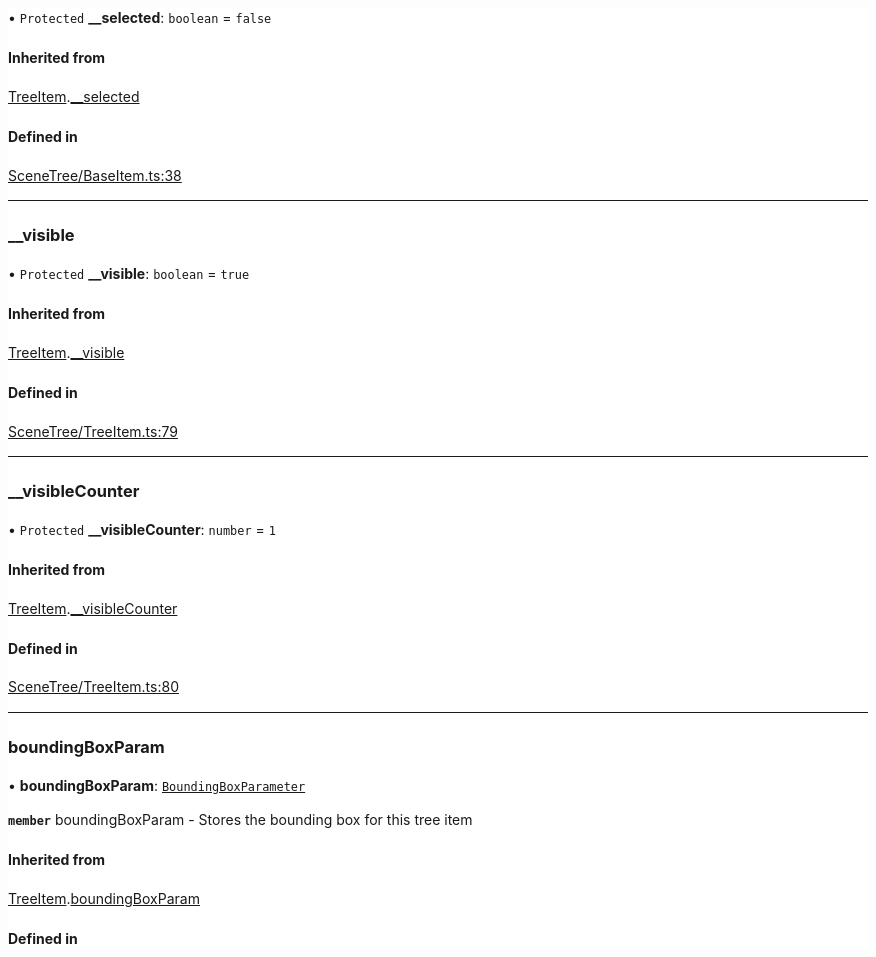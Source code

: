• `Protected` **\_\_selected**: `boolean` = `false`

#### Inherited from

[TreeItem](SceneTree_TreeItem.TreeItem).[__selected](SceneTree_TreeItem.TreeItem#__selected)

#### Defined in

[SceneTree/BaseItem.ts:38](https://github.com/ZeaInc/zea-engine/blob/41278600/src/SceneTree/BaseItem.ts#L38)

___

### \_\_visible

• `Protected` **\_\_visible**: `boolean` = `true`

#### Inherited from

[TreeItem](SceneTree_TreeItem.TreeItem).[__visible](SceneTree_TreeItem.TreeItem#__visible)

#### Defined in

[SceneTree/TreeItem.ts:79](https://github.com/ZeaInc/zea-engine/blob/41278600/src/SceneTree/TreeItem.ts#L79)

___

### \_\_visibleCounter

• `Protected` **\_\_visibleCounter**: `number` = `1`

#### Inherited from

[TreeItem](SceneTree_TreeItem.TreeItem).[__visibleCounter](SceneTree_TreeItem.TreeItem#__visiblecounter)

#### Defined in

[SceneTree/TreeItem.ts:80](https://github.com/ZeaInc/zea-engine/blob/41278600/src/SceneTree/TreeItem.ts#L80)

___

### boundingBoxParam

• **boundingBoxParam**: [`BoundingBoxParameter`](Parameters/SceneTree_Parameters_BoundingBoxParameter.BoundingBoxParameter)

**`member`** boundingBoxParam - Stores the bounding box for this tree item

#### Inherited from

[TreeItem](SceneTree_TreeItem.TreeItem).[boundingBoxParam](SceneTree_TreeItem.TreeItem#boundingboxparam)

#### Defined in
